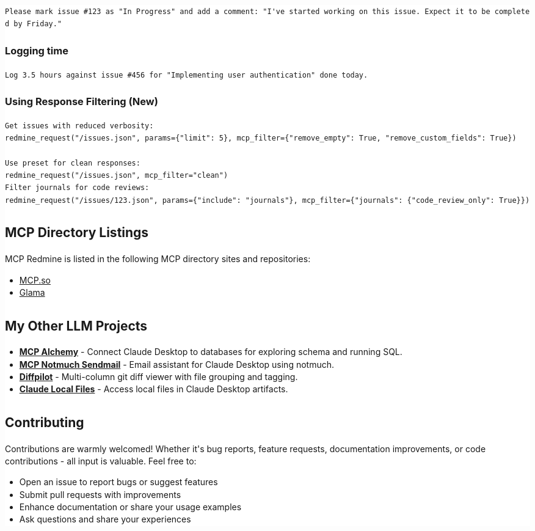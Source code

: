 ```
Please mark issue #123 as "In Progress" and add a comment: "I've started working on this issue. Expect it to be completed by Friday."
```

### Logging time

```
Log 3.5 hours against issue #456 for "Implementing user authentication" done today.
```

### Using Response Filtering (New)

```
Get issues with reduced verbosity:
redmine_request("/issues.json", params={"limit": 5}, mcp_filter={"remove_empty": True, "remove_custom_fields": True})

Use preset for clean responses:
redmine_request("/issues.json", mcp_filter="clean")
Filter journals for code reviews:
redmine_request("/issues/123.json", params={"include": "journals"}, mcp_filter={"journals": {"code_review_only": True}})
```

## MCP Directory Listings

MCP Redmine is listed in the following MCP directory sites and repositories:

- [MCP.so](https://mcp.so/server/mcp-redmine)
- [Glama](https://glama.ai/mcp/servers/@runekaagaard/mcp-redmine)


## My Other LLM Projects

- **[MCP Alchemy](https://github.com/runekaagaard/mcp-alchemy)** - Connect Claude Desktop to databases for exploring schema and running SQL.
- **[MCP Notmuch Sendmail](https://github.com/runekaagaard/mcp-notmuch-sendmail)** - Email assistant for Claude Desktop using notmuch.
- **[Diffpilot](https://github.com/runekaagaard/diffpilot)** - Multi-column git diff viewer with file grouping and tagging.
- **[Claude Local Files](https://github.com/runekaagaard/claude-local-files)** - Access local files in Claude Desktop artifacts.

## Contributing

Contributions are warmly welcomed! Whether it's bug reports, feature requests, documentation improvements, or code contributions - all input is valuable. Feel free to:

- Open an issue to report bugs or suggest features
- Submit pull requests with improvements
- Enhance documentation or share your usage examples
- Ask questions and share your experiences
